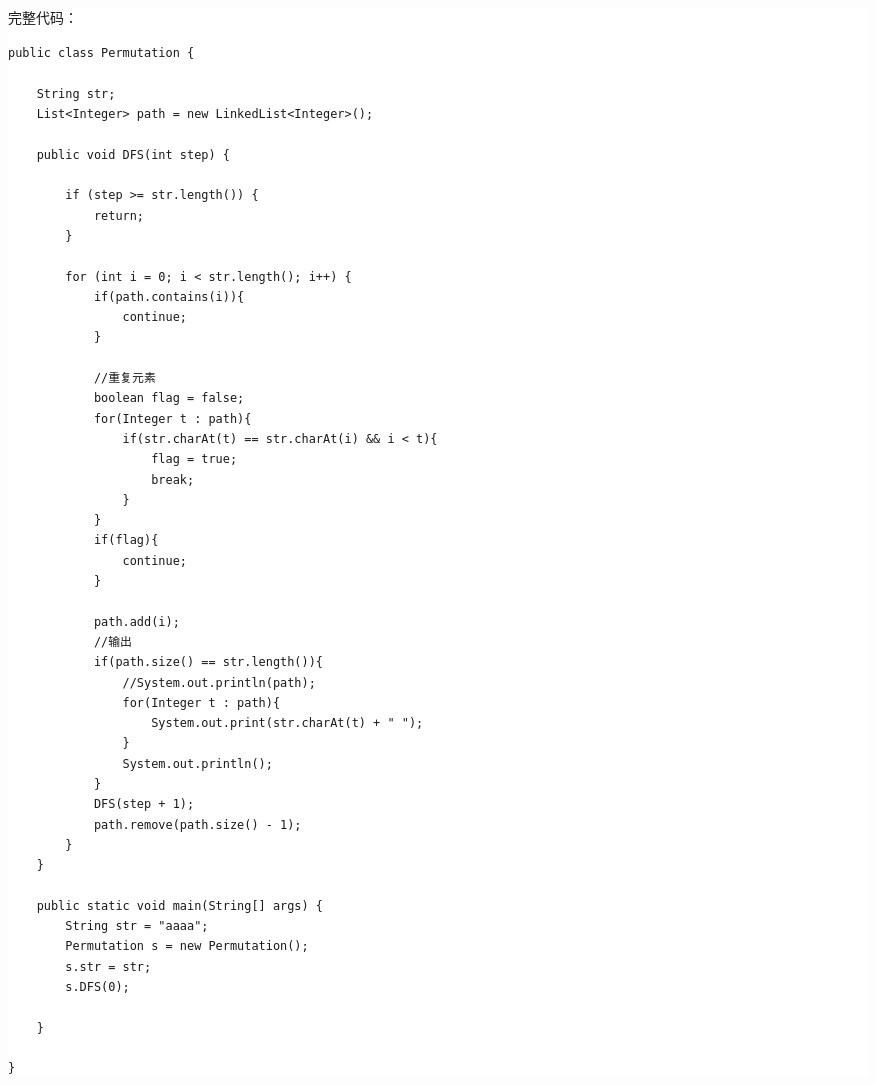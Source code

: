 
完整代码：

	public class Permutation {
	
	    String str;
	    List<Integer> path = new LinkedList<Integer>();
	
	    public void DFS(int step) {
	
	        if (step >= str.length()) {
	            return;
	        }
	
	        for (int i = 0; i < str.length(); i++) {
	            if(path.contains(i)){
	                continue;
	            }
	
	            //重复元素
	            boolean flag = false;
	            for(Integer t : path){
	                if(str.charAt(t) == str.charAt(i) && i < t){
	                    flag = true;
	                    break;
	                }
	            }
	            if(flag){
	                continue;
	            }
	
	            path.add(i);
	            //输出
	            if(path.size() == str.length()){
	                //System.out.println(path);
	                for(Integer t : path){
	                    System.out.print(str.charAt(t) + " ");
	                }
	                System.out.println();
	            }
	            DFS(step + 1);
	            path.remove(path.size() - 1);
	        }
	    }
	
	    public static void main(String[] args) {
	        String str = "aaaa";
	        Permutation s = new Permutation();
	        s.str = str;
	        s.DFS(0);
	
	    }
	
	}
